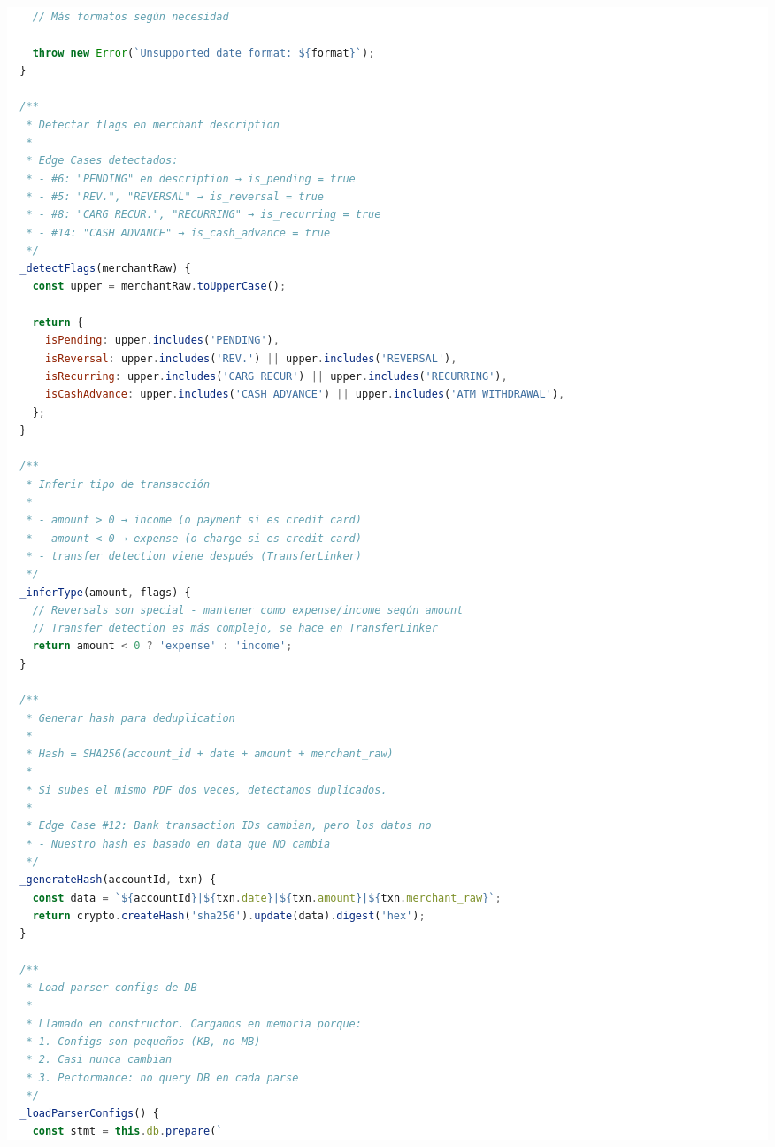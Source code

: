 ```javascript
    // Más formatos según necesidad

    throw new Error(`Unsupported date format: ${format}`);
  }

  /**
   * Detectar flags en merchant description
   *
   * Edge Cases detectados:
   * - #6: "PENDING" en description → is_pending = true
   * - #5: "REV.", "REVERSAL" → is_reversal = true
   * - #8: "CARG RECUR.", "RECURRING" → is_recurring = true
   * - #14: "CASH ADVANCE" → is_cash_advance = true
   */
  _detectFlags(merchantRaw) {
    const upper = merchantRaw.toUpperCase();

    return {
      isPending: upper.includes('PENDING'),
      isReversal: upper.includes('REV.') || upper.includes('REVERSAL'),
      isRecurring: upper.includes('CARG RECUR') || upper.includes('RECURRING'),
      isCashAdvance: upper.includes('CASH ADVANCE') || upper.includes('ATM WITHDRAWAL'),
    };
  }

  /**
   * Inferir tipo de transacción
   *
   * - amount > 0 → income (o payment si es credit card)
   * - amount < 0 → expense (o charge si es credit card)
   * - transfer detection viene después (TransferLinker)
   */
  _inferType(amount, flags) {
    // Reversals son special - mantener como expense/income según amount
    // Transfer detection es más complejo, se hace en TransferLinker
    return amount < 0 ? 'expense' : 'income';
  }

  /**
   * Generar hash para deduplication
   *
   * Hash = SHA256(account_id + date + amount + merchant_raw)
   *
   * Si subes el mismo PDF dos veces, detectamos duplicados.
   *
   * Edge Case #12: Bank transaction IDs cambian, pero los datos no
   * - Nuestro hash es basado en data que NO cambia
   */
  _generateHash(accountId, txn) {
    const data = `${accountId}|${txn.date}|${txn.amount}|${txn.merchant_raw}`;
    return crypto.createHash('sha256').update(data).digest('hex');
  }

  /**
   * Load parser configs de DB
   *
   * Llamado en constructor. Cargamos en memoria porque:
   * 1. Configs son pequeños (KB, no MB)
   * 2. Casi nunca cambian
   * 3. Performance: no query DB en cada parse
   */
  _loadParserConfigs() {
    const stmt = this.db.prepare(`
```